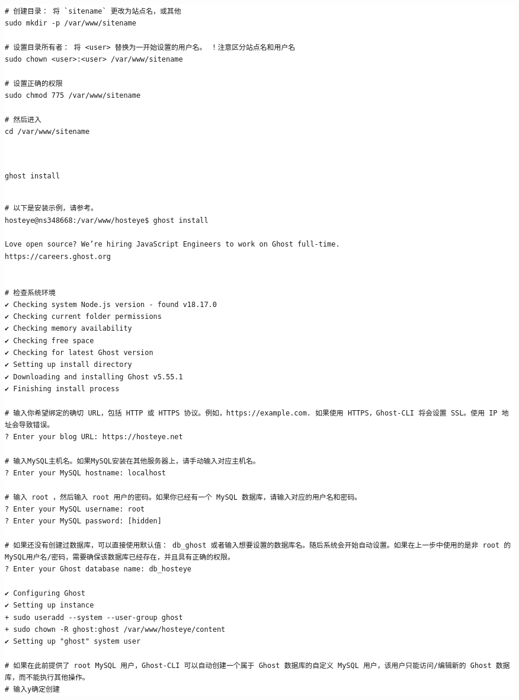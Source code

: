 ```
# 创建目录： 将 `sitename` 更改为站点名，或其他
sudo mkdir -p /var/www/sitename

# 设置目录所有者： 将 <user> 替换为一开始设置的用户名。 ！注意区分站点名和用户名
sudo chown <user>:<user> /var/www/sitename

# 设置正确的权限
sudo chmod 775 /var/www/sitename

# 然后进入
cd /var/www/sitename



```

```
ghost install


```

```
# 以下是安装示例，请参考。
hosteye@ns348668:/var/www/hosteye$ ghost install

Love open source? We’re hiring JavaScript Engineers to work on Ghost full-time.
https://careers.ghost.org


# 检查系统环境
✔ Checking system Node.js version - found v18.17.0
✔ Checking current folder permissions
✔ Checking memory availability
✔ Checking free space
✔ Checking for latest Ghost version
✔ Setting up install directory
✔ Downloading and installing Ghost v5.55.1
✔ Finishing install process

# 输入你希望绑定的确切 URL，包括 HTTP 或 HTTPS 协议。例如，https://example.com. 如果使用 HTTPS，Ghost-CLI 将会设置 SSL。使用 IP 地址会导致错误。
? Enter your blog URL: https://hosteye.net

# 输入MySQL主机名。如果MySQL安装在其他服务器上，请手动输入对应主机名。
? Enter your MySQL hostname: localhost

# 输入 root ，然后输入 root 用户的密码。如果你已经有一个 MySQL 数据库，请输入对应的用户名和密码。
? Enter your MySQL username: root
? Enter your MySQL password: [hidden]

# 如果还没有创建过数据库，可以直接使用默认值： db_ghost 或者输入想要设置的数据库名。随后系统会开始自动设置。如果在上一步中使用的是非 root 的 MySQL用户名/密码，需要确保该数据库已经存在，并且具有正确的权限。
? Enter your Ghost database name: db_hosteye

✔ Configuring Ghost
✔ Setting up instance
+ sudo useradd --system --user-group ghost
+ sudo chown -R ghost:ghost /var/www/hosteye/content
✔ Setting up "ghost" system user

# 如果在此前提供了 root MySQL 用户，Ghost-CLI 可以自动创建一个属于 Ghost 数据库的自定义 MySQL 用户，该用户只能访问/编辑新的 Ghost 数据库，而不能执行其他操作。
# 输入y确定创建
```